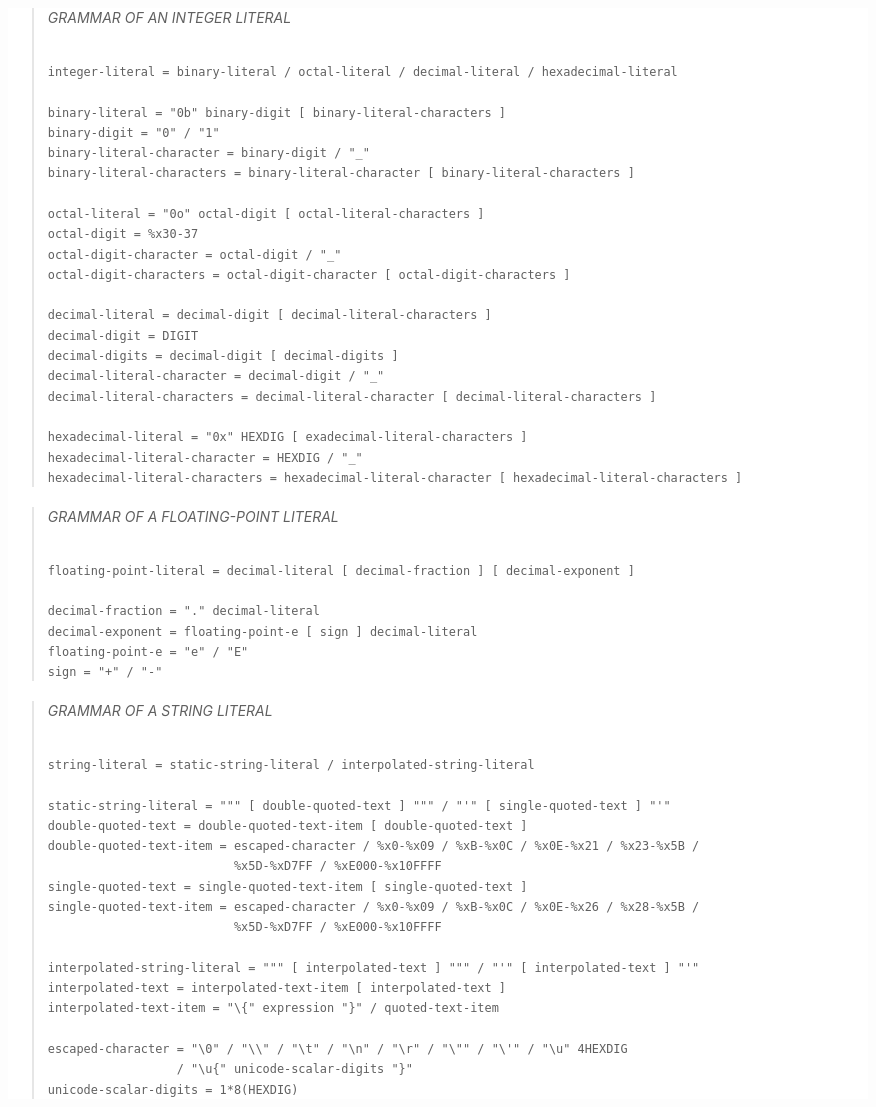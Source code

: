 > ###### GRAMMAR OF AN INTEGER LITERAL
>
> ```ABNF
> integer-literal = binary-literal / octal-literal / decimal-literal / hexadecimal-literal
>
> binary-literal = "0b" binary-digit [ binary-literal-characters ]
> binary-digit = "0" / "1"
> binary-literal-character = binary-digit / "_"
> binary-literal-characters = binary-literal-character [ binary-literal-characters ]
>
> octal-literal = "0o" octal-digit [ octal-literal-characters ]
> octal-digit = %x30-37
> octal-digit-character = octal-digit / "_"
> octal-digit-characters = octal-digit-character [ octal-digit-characters ]
>
> decimal-literal = decimal-digit [ decimal-literal-characters ]
> decimal-digit = DIGIT
> decimal-digits = decimal-digit [ decimal-digits ]
> decimal-literal-character = decimal-digit / "_"
> decimal-literal-characters = decimal-literal-character [ decimal-literal-characters ]
>
> hexadecimal-literal = "0x" HEXDIG [ exadecimal-literal-characters ]
> hexadecimal-literal-character = HEXDIG / "_"
> hexadecimal-literal-characters = hexadecimal-literal-character [ hexadecimal-literal-characters ]
> ```

> ###### GRAMMAR OF A FLOATING-POINT LITERAL
>
> ```ABNF
> floating-point-literal = decimal-literal [ decimal-fraction ] [ decimal-exponent ]
>
> decimal-fraction = "." decimal-literal
> decimal-exponent = floating-point-e [ sign ] decimal-literal
> floating-point-e = "e" / "E"
> sign = "+" / "-"
> ```

> ###### GRAMMAR OF A STRING LITERAL
>
> ```ABNF
> string-literal = static-string-literal / interpolated-string-literal
>
> static-string-literal = """ [ double-quoted-text ] """ / "'" [ single-quoted-text ] "'"
> double-quoted-text = double-quoted-text-item [ double-quoted-text ]
> double-quoted-text-item = escaped-character / %x0-%x09 / %xB-%x0C / %x0E-%x21 / %x23-%x5B /
>                           %x5D-%xD7FF / %xE000-%x10FFFF
> single-quoted-text = single-quoted-text-item [ single-quoted-text ]
> single-quoted-text-item = escaped-character / %x0-%x09 / %xB-%x0C / %x0E-%x26 / %x28-%x5B /
>                           %x5D-%xD7FF / %xE000-%x10FFFF
>
> interpolated-string-literal = """ [ interpolated-text ] """ / "'" [ interpolated-text ] "'"
> interpolated-text = interpolated-text-item [ interpolated-text ]
> interpolated-text-item = "\{" expression "}" / quoted-text-item
>
> escaped-character = "\0" / "\\" / "\t" / "\n" / "\r" / "\"" / "\'" / "\u" 4HEXDIG 
>                   / "\u{" unicode-scalar-digits "}"
> unicode-scalar-digits = 1*8(HEXDIG)
> ```
